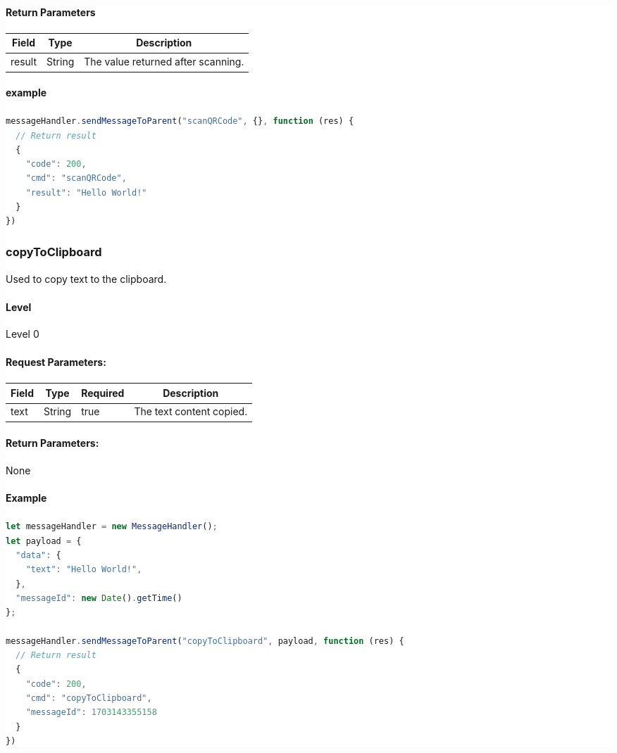 #### Return Parameters

| Field  | Type   | Description                        |
| ------ | ------ | ---------------------------------- |
| result | String | The value returned after scanning. |

#### example

```javascript
messageHandler.sendMessageToParent("scanQRCode", {}, function (res) {
  // Return result
  {
    "code": 200,
    "cmd": "scanQRCode",
    "result": "Hello World!"
  }
})
```


### copyToClipboard

Used to copy text to the clipboard.

#### Level

Level 0

#### Request Parameters:

| Field | Type   | Required | Description              |
| ----- | ------ | -------- | ------------------------ |
| text  | String | true     | The text content copied. |

#### Return Parameters:

None

#### Example

```javascript
let messageHandler = new MessageHandler();
let payload = {
  "data": {
    "text": "Hello World!",
  },
  "messageId": new Date().getTime()
};

messageHandler.sendMessageToParent("copyToClipboard", payload, function (res) {
  // Return result
  {
    "code": 200,
    "cmd": "copyToClipboard",
    "messageId": 1703143355158
  }
})
```

